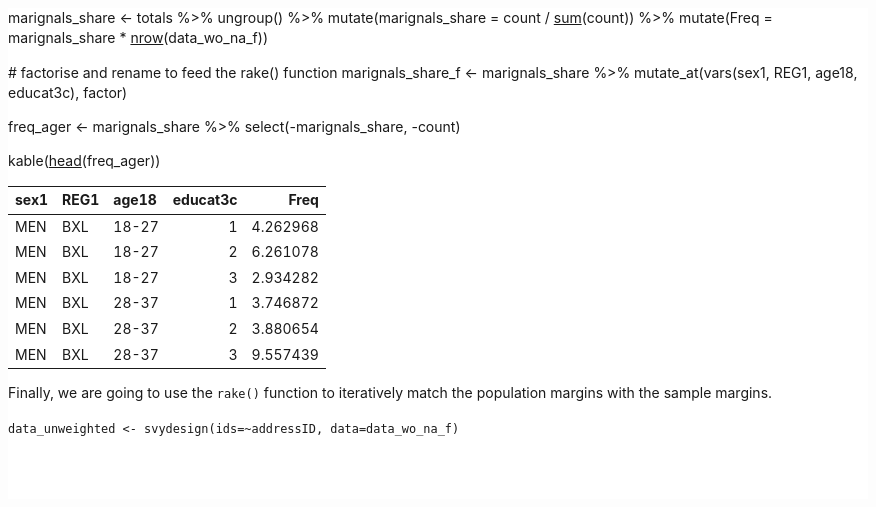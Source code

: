 <span class='nv'>marignals_share</span> <span class='o'>&lt;-</span> <span class='nv'>totals</span> <span class='o'>%&gt;%</span> 
                   <span class='nf'>ungroup</span><span class='o'>(</span><span class='o'>)</span> <span class='o'>%&gt;%</span> 
                   <span class='nf'>mutate</span><span class='o'>(</span>marignals_share <span class='o'>=</span> <span class='nv'>count</span> <span class='o'>/</span> <span class='nf'><a href='https://rdrr.io/r/base/sum.html'>sum</a></span><span class='o'>(</span><span class='nv'>count</span><span class='o'>)</span><span class='o'>)</span> <span class='o'>%&gt;%</span> 
                   <span class='nf'>mutate</span><span class='o'>(</span>Freq <span class='o'>=</span> <span class='nv'>marignals_share</span> <span class='o'>*</span> <span class='nf'><a href='https://rdrr.io/r/base/nrow.html'>nrow</a></span><span class='o'>(</span><span class='nv'>data_wo_na_f</span><span class='o'>)</span><span class='o'>)</span>

<span class='c'># factorise and rename to feed the rake() function  </span>
<span class='nv'>marignals_share_f</span> <span class='o'>&lt;-</span> <span class='nv'>marignals_share</span> <span class='o'>%&gt;%</span> 
                     <span class='nf'>mutate_at</span><span class='o'>(</span><span class='nf'>vars</span><span class='o'>(</span><span class='nv'>sex1</span>, <span class='nv'>REG1</span>, <span class='nv'>age18</span>, <span class='nv'>educat3c</span><span class='o'>)</span>, <span class='nv'>factor</span><span class='o'>)</span>

<span class='nv'>freq_ager</span> <span class='o'>&lt;-</span> <span class='nv'>marignals_share</span> <span class='o'>%&gt;%</span> 
             <span class='nf'>select</span><span class='o'>(</span><span class='o'>-</span><span class='nv'>marignals_share</span>, <span class='o'>-</span><span class='nv'>count</span><span class='o'>)</span> 

<span class='nf'>kable</span><span class='o'>(</span><span class='nf'><a href='https://rdrr.io/r/utils/head.html'>head</a></span><span class='o'>(</span><span class='nv'>freq_ager</span><span class='o'>)</span><span class='o'>)</span>
</code></pre>

| sex1 | REG1 | age18 | educat3c |     Freq |
|:-----|:-----|:------|---------:|---------:|
| MEN  | BXL  | 18-27 |        1 | 4.262968 |
| MEN  | BXL  | 18-27 |        2 | 6.261078 |
| MEN  | BXL  | 18-27 |        3 | 2.934282 |
| MEN  | BXL  | 28-37 |        1 | 3.746872 |
| MEN  | BXL  | 28-37 |        2 | 3.880654 |
| MEN  | BXL  | 28-37 |        3 | 9.557439 |

</div>

Finally, we are going to use the `rake()` function to iteratively match the population margins with the sample margins.

<div class="highlight">

<pre class='chroma'><code class='language-r' data-lang='r'><span class='nv'>data_unweighted</span> <span class='o'>&lt;-</span> <span class='nf'>svydesign</span><span class='o'>(</span>ids<span class='o'>=</span><span class='o'>~</span><span class='nv'>addressID</span>, data<span class='o'>=</span><span class='nv'>data_wo_na_f</span><span class='o'>)</span>
